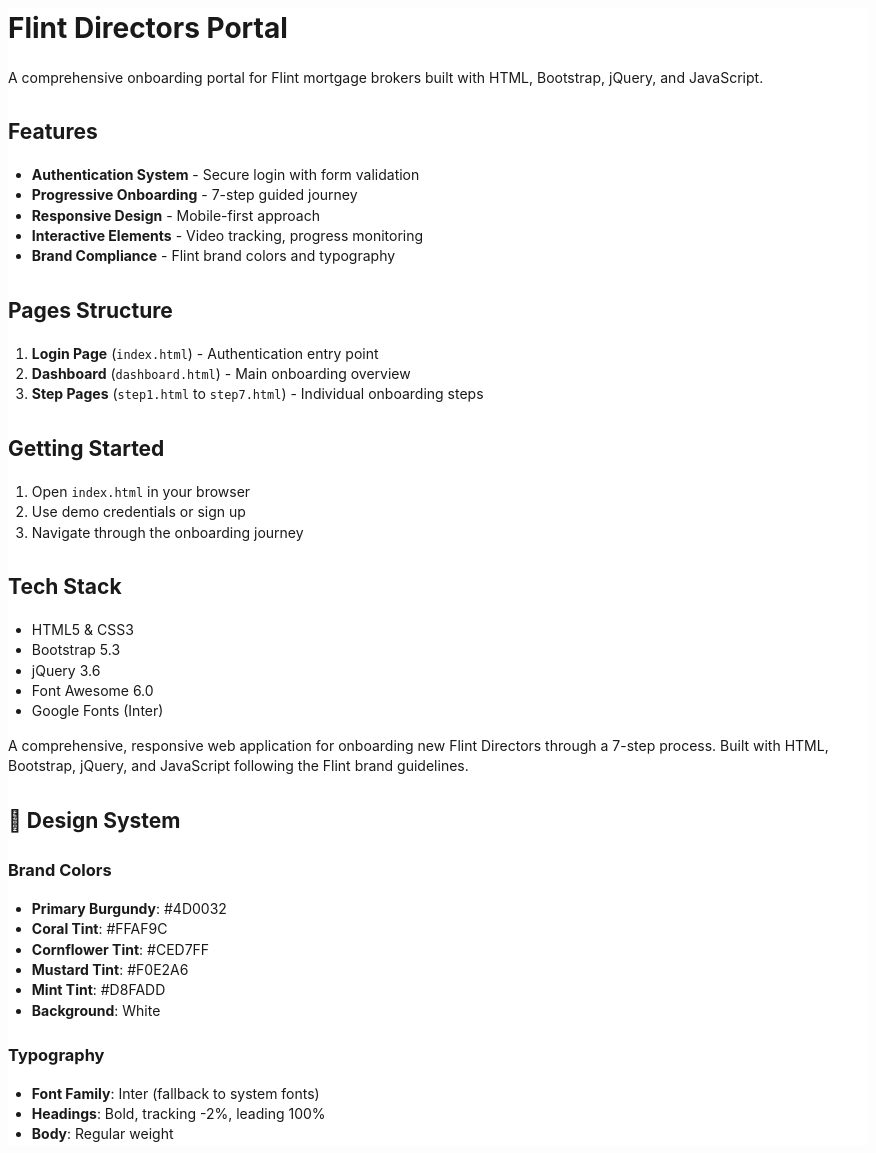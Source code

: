 # Flint Directors Portal

A comprehensive onboarding portal for Flint mortgage brokers built with HTML, Bootstrap, jQuery, and JavaScript.

## Features

- **Authentication System** - Secure login with form validation
- **Progressive Onboarding** - 7-step guided journey
- **Responsive Design** - Mobile-first approach
- **Interactive Elements** - Video tracking, progress monitoring
- **Brand Compliance** - Flint brand colors and typography

## Pages Structure

1. **Login Page** (`index.html`) - Authentication entry point
2. **Dashboard** (`dashboard.html`) - Main onboarding overview
3. **Step Pages** (`step1.html` to `step7.html`) - Individual onboarding steps

## Getting Started

1. Open `index.html` in your browser
2. Use demo credentials or sign up
3. Navigate through the onboarding journey

## Tech Stack

- HTML5 & CSS3
- Bootstrap 5.3
- jQuery 3.6
- Font Awesome 6.0
- Google Fonts (Inter)

A comprehensive, responsive web application for onboarding new Flint Directors through a 7-step process. Built with HTML, Bootstrap, jQuery, and JavaScript following the Flint brand guidelines.

## 🎨 Design System

### Brand Colors
- **Primary Burgundy**: #4D0032
- **Coral Tint**: #FFAF9C  
- **Cornflower Tint**: #CED7FF
- **Mustard Tint**: #F0E2A6
- **Mint Tint**: #D8FADD
- **Background**: White

### Typography
- **Font Family**: Inter (fallback to system fonts)
- **Headings**: Bold, tracking -2%, leading 100%
- **Body**: Regular weight
